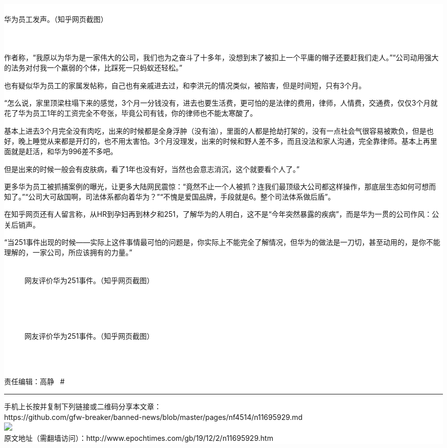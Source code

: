  </ok>
 <br/><figcaption class="wp-caption-text">
  华为员工发声。（知乎网页截图）
 </figcaption><br/>
</figure><br/>
<div class="RichContent RichContent--unescapable">
 <div class="RichContent-inner">
  <p>
   作者称，“我原以为华为是一家伟大的公司，我们也为之奋斗了十多年，没想到末了被扣上一个平庸的帽子还要赶我们走人。”“公司动用强大的法务对付我一个羸弱的个体，比踩死一只蚂蚁还轻松。”
  </p>
  <p>
   也有疑似华为员工的家属发帖称，自己也有亲戚进去过，和李洪元的情况类似，被陷害，但是时间短，只有3个月。
  </p>
  <p>
   “怎么说，家里顶梁柱塌下来的感觉，3个月一分钱没有，进去也要生活费，更可怕的是法律的费用，律师，人情费，交通费，仅仅3个月就花了华为员工1年的工资完全不夸张，毕竟公司有钱，你的律师也不能太寒酸了。
  </p>
  <p>
   基本上进去3个月完全没有肉吃，出来的时候都是全身浮肿（没有油），里面的人都是抢劫打架的，没有一点社会气很容易被欺负，但是也好，晚上睡觉从来都是开灯的，也不用太害怕。3个月没理发，出来的时候和野人差不多，而且没法和家人沟通，完全靠律师。基本上再里面就是赶活，和华为996差不多吧。
  </p>
  <p>
   但是出来的时候一般会有皮肤病，看了1年也没有好，当然也会意志消沉，这个就要看个人了。”
  </p>
  <p>
   更多华为员工被抓捕案例的曝光，让更多大陆网民震惊：“竟然不止一个人被抓？连我们最顶级大公司都这样操作，那底层生态如何可想而知了。”“公司大可敌国啊，司法体系都向着华为？”“不愧是爱国品牌，手段就是6。整个司法体系做后盾”。
  </p>
  <p>
   在知乎网页还有人留言称，从HR到孕妇再到林夕和251，了解华为的人明白，这不是“今年突然暴露的疾病”，而是华为一贯的公司作风：公关后销声。
  </p>
  <p>
   “当251事件出现的时候——实际上这件事情最可怕的问题是，你实际上不能完全了解情况，但华为的做法是一刀切，甚至动用的，是你不能理解的，一家公司，所应该拥有的力量。”
  </p>
  <figure class="wp-caption aligncenter" id="attachment_11695970" style="width: 600px">
   <ok href="http://i.epochtimes.com/assets/uploads/2019/12/Untitled-2-1.jpg">
    <img alt="" class="size-large wp-image-11695970" src="http://i.epochtimes.com/assets/uploads/2019/12/Untitled-2-1-600x490.jpg"/>
   </ok>
   <br/><figcaption class="wp-caption-text">
    网友评价华为251事件。（知乎网页截图）
   </figcaption><br/>
  </figure><br/>
  <figure class="wp-caption aligncenter" id="attachment_11695997" style="width: 600px">
   <ok href="http://i.epochtimes.com/assets/uploads/2019/12/Untitled-3-1.jpg">
    <img alt="" class="size-large wp-image-11695997" src="http://i.epochtimes.com/assets/uploads/2019/12/Untitled-3-1-600x455.jpg"/>
   </ok>
   <br/><figcaption class="wp-caption-text">
    网友评价华为251事件。（知乎网页截图）
   </figcaption><br/>
  </figure><br/>
  <p>
   责任编辑：高静   #
  </p>
 </div>
</div>
</div>
<hr/>
手机上长按并复制下列链接或二维码分享本文章：<br/>
https://github.com/gfw-breaker/banned-news/blob/master/pages/nf4514/n11695929.md <br/>
<a href='https://github.com/gfw-breaker/banned-news/blob/master/pages/nf4514/n11695929.md'><img src='https://github.com/gfw-breaker/banned-news/blob/master/pages/nf4514/n11695929.md.png'/></a> <br/>
原文地址（需翻墙访问）：http://www.epochtimes.com/gb/19/12/2/n11695929.htm
